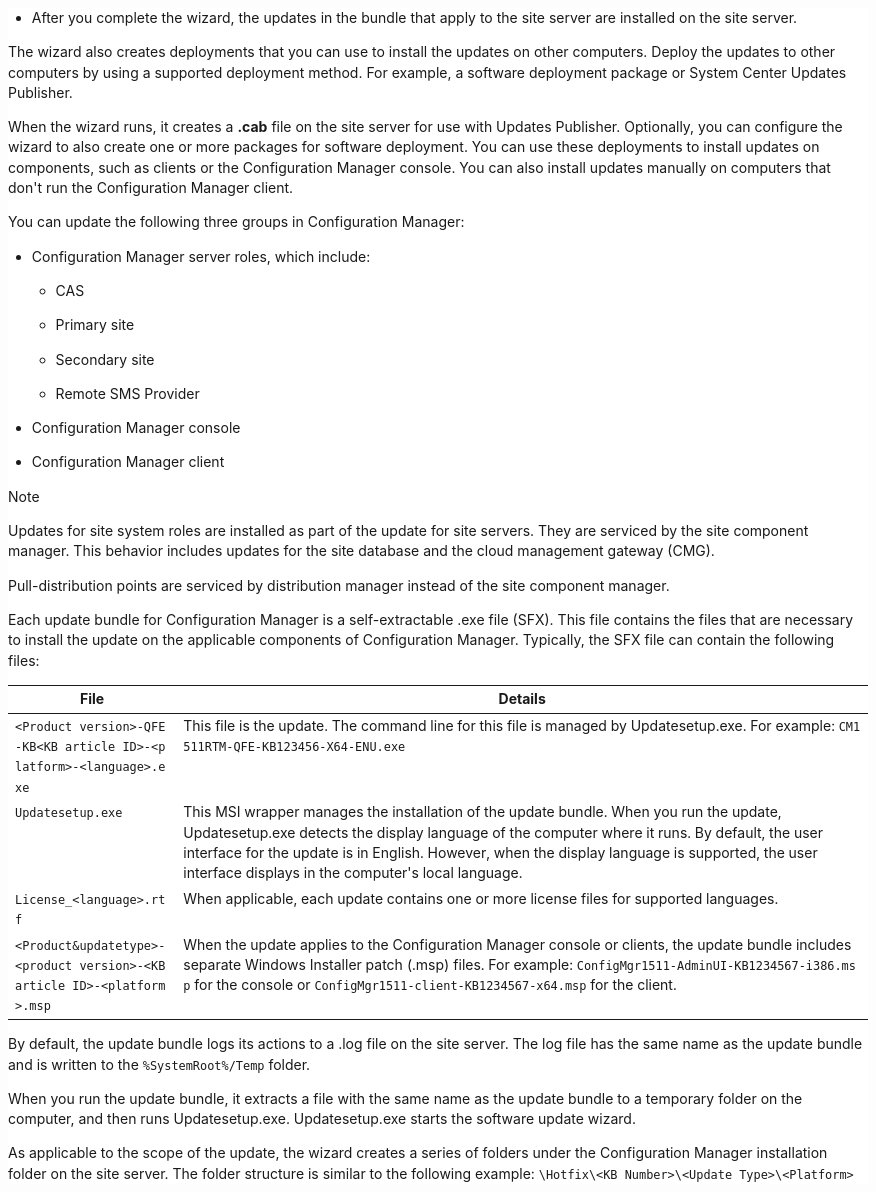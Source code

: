 - After you complete the wizard, the updates in the bundle that apply to the site server are installed on the site server.

The wizard also creates deployments that you can use to install the updates on other computers. Deploy the updates to other computers by using a supported deployment method. For example, a software deployment package or System Center Updates Publisher.

When the wizard runs, it creates a **.cab** file on the site server for use with Updates Publisher. Optionally, you can configure the wizard to also create one or more packages for software deployment. You can use these deployments to install updates on components, such as clients or the Configuration Manager console. You can also install updates manually on computers that don't run the Configuration Manager client.

You can update the following three groups in Configuration Manager:

- Configuration Manager server roles, which include:

  - CAS

  - Primary site

  - Secondary site

  - Remote SMS Provider

- Configuration Manager console

- Configuration Manager client

> [!NOTE]
> Updates for site system roles are installed as part of the update for site servers. They are serviced by the site component manager. This behavior includes updates for the site database and the cloud management gateway (CMG).
>
> Pull-distribution points are serviced by distribution manager instead of the site component manager.

Each update bundle for Configuration Manager is a self-extractable .exe file (SFX). This file contains the files that are necessary to install the update on the applicable components of Configuration Manager. Typically, the SFX file can contain the following files:

|File|Details|
|----------|-------------|
|`<Product version>-QFE-KB<KB article ID>-<platform>-<language>.exe`|This file is the update. The command line for this file is managed by Updatesetup.exe. For example: `CM1511RTM-QFE-KB123456-X64-ENU.exe`|
|`Updatesetup.exe`|This MSI wrapper manages the installation of the update bundle. When you run the update, Updatesetup.exe detects the display language of the computer where it runs. By default, the user interface for the update is in English. However, when the display language is supported, the user interface displays in the computer's local language.|
|`License_<language>.rtf`|When applicable, each update contains one or more license files for supported languages.|
|`<Product&updatetype>-<product version>-<KB article ID>-<platform>.msp`|When the update applies to the Configuration Manager console or clients, the update bundle includes separate Windows Installer patch (.msp) files. For example: `ConfigMgr1511-AdminUI-KB1234567-i386.msp` for the console or `ConfigMgr1511-client-KB1234567-x64.msp` for the client.|

By default, the update bundle logs its actions to a .log file on the site server. The log file has the same name as the update bundle and is written to the `%SystemRoot%/Temp` folder.

When you run the update bundle, it extracts a file with the same name as the update bundle to a temporary folder on the computer, and then runs Updatesetup.exe. Updatesetup.exe starts the software update wizard.

As applicable to the scope of the update, the wizard creates a series of folders under the Configuration Manager installation folder on the site server. The folder structure is similar to the following example: `\Hotfix\<KB Number>\<Update Type>\<Platform>`

